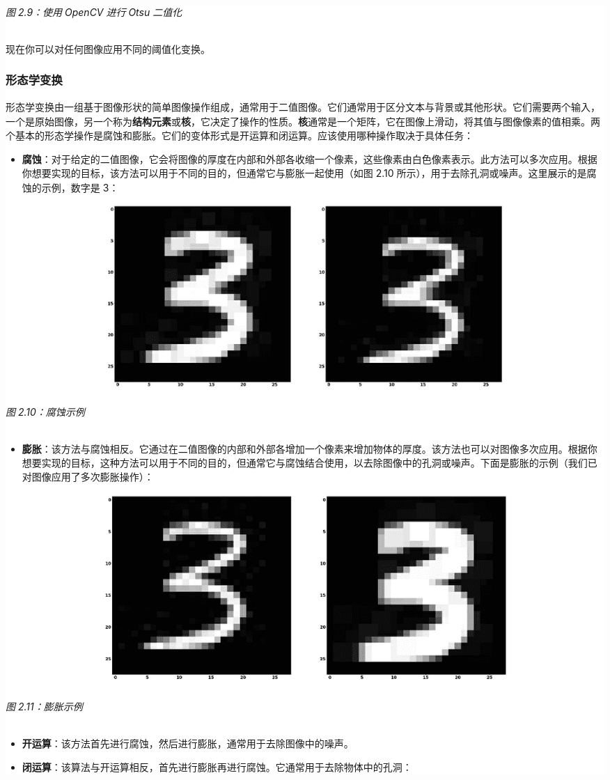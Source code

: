 ###### 图 2.9：使用 OpenCV 进行 Otsu 二值化

现在你可以对任何图像应用不同的阈值化变换。

### 形态学变换

形态学变换由一组基于图像形状的简单图像操作组成，通常用于二值图像。它们通常用于区分文本与背景或其他形状。它们需要两个输入，一个是原始图像，另一个称为**结构元素**或**核**，它决定了操作的性质。**核**通常是一个矩阵，它在图像上滑动，将其值与图像像素的值相乘。两个基本的形态学操作是腐蚀和膨胀。它们的变体形式是开运算和闭运算。应该使用哪种操作取决于具体任务：

+   **腐蚀**：对于给定的二值图像，它会将图像的厚度在内部和外部各收缩一个像素，这些像素由白色像素表示。此方法可以多次应用。根据你想要实现的目标，该方法可以用于不同的目的，但通常它与膨胀一起使用（如图 2.10 所示），用于去除孔洞或噪声。这里展示的是腐蚀的示例，数字是 3：

![图 2.10：腐蚀示例](img/C13550_02_10.jpg)

###### 图 2.10：腐蚀示例

+   **膨胀**：该方法与腐蚀相反。它通过在二值图像的内部和外部各增加一个像素来增加物体的厚度。该方法也可以对图像多次应用。根据你想要实现的目标，这种方法可以用于不同的目的，但通常它与腐蚀结合使用，以去除图像中的孔洞或噪声。下面是膨胀的示例（我们已对图像应用了多次膨胀操作）：

![图 2.11：膨胀示例](img/C13550_02_11.jpg)

###### 图 2.11：膨胀示例

+   **开运算**：该方法首先进行腐蚀，然后进行膨胀，通常用于去除图像中的噪声。

+   **闭运算**：该算法与开运算相反，首先进行膨胀再进行腐蚀。它通常用于去除物体中的孔洞：
